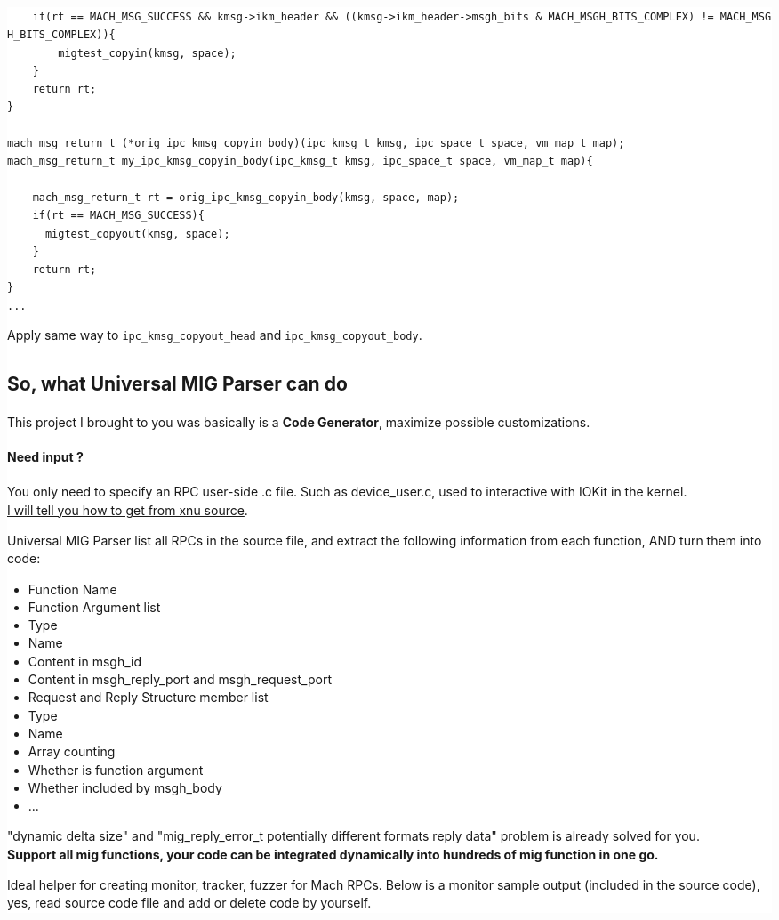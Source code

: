 ```
    if(rt == MACH_MSG_SUCCESS && kmsg->ikm_header && ((kmsg->ikm_header->msgh_bits & MACH_MSGH_BITS_COMPLEX) != MACH_MSGH_BITS_COMPLEX)){
        migtest_copyin(kmsg, space);
    }
    return rt;
}

mach_msg_return_t (*orig_ipc_kmsg_copyin_body)(ipc_kmsg_t kmsg, ipc_space_t space, vm_map_t map);
mach_msg_return_t my_ipc_kmsg_copyin_body(ipc_kmsg_t kmsg, ipc_space_t space, vm_map_t map){

    mach_msg_return_t rt = orig_ipc_kmsg_copyin_body(kmsg, space, map);
    if(rt == MACH_MSG_SUCCESS){
      migtest_copyout(kmsg, space);
    }
    return rt;
}
...
```
Apply same way to `ipc_kmsg_copyout_head` and `ipc_kmsg_copyout_body`.

## So, what Universal MIG Parser can do
This project I brought to you was basically is a **Code Generator**, maximize possible customizations.  

#### Need input ?
You only need to specify an RPC user-side .c file. Such as device_user.c, used to interactive with IOKit in the kernel.  
[I will tell you how to get from xnu source](#XNUGETFILE).

Universal MIG Parser list all RPCs in the source file, and extract the following information from each function, AND turn them into code:

* Function Name
* Function Argument list
 * Type
 * Name
* Content in msgh_id
* Content in msgh_reply_port and msgh_request_port
* Request and Reply Structure member list
 * Type
 * Name
 * Array counting
 * Whether is function argument
 * Whether included by msgh_body  
* ...

"dynamic delta size" and "mig_reply_error_t potentially different formats reply data" problem is already solved for you.  
**Support all mig functions, your code can be integrated dynamically into hundreds of mig function in one go.**

Ideal helper for creating monitor, tracker, fuzzer for Mach RPCs.
Below is a monitor sample output (included in the source code), yes, read source code file and add or delete code by yourself.
